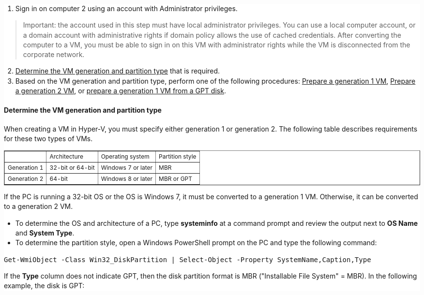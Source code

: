 1. Sign in on computer 2 using an account with Administrator privileges.  

>Important: the account used in this step must have local administrator privileges. You can use a local computer account, or a domain account with administrative rights if domain policy allows the use of cached credentials. After converting the computer to a VM, you must be able to sign in on this VM with administrator rights while the VM is disconnected from the corporate network.

2. [Determine the VM generation and partition type](#determine-the-vm-generation-and-partition-type) that is required.
3. Based on the VM generation and partition type, perform one of the following procedures: [Prepare a generation 1 VM](#prepare-a-generation-1-vm), [Prepare a generation 2 VM](#prepare-a-generation-2-vm), or [prepare a generation 1 VM from a GPT disk](#prepare-a-generation-1-vm-from-a-gpt-disk).

#### Determine the VM generation and partition type

When creating a VM in Hyper-V, you must specify either generation 1 or generation 2. The following table describes requirements for these two types of VMs.

<div style='font-size:9.0pt'>

<table border="1" cellspacing="0" cellpadding="0">
    <tr>
        <td></td>
        <td>Architecture</td>
        <td>Operating system</td>
        <td>Partition style</td>
    </tr>
    <tr>
        <td>Generation 1</td>
        <td>32-bit or 64-bit</td>
        <td>Windows 7 or later</td>
        <td>MBR</td>
    </tr>
    <tr>
        <td>Generation 2</td>
        <td>64-bit</td>
        <td>Windows 8 or later</td>
        <td>MBR or GPT</td>
    </tr>
</table>

</div>

If the PC is running a 32-bit OS or the OS is Windows 7, it must be converted to a generation 1 VM. Otherwise, it can be converted to a generation 2 VM. 

- To determine the OS and architecture of a PC, type **systeminfo** at a command prompt and review the output next to **OS Name** and **System Type**.
- To determine the partition style, open a Windows PowerShell prompt on the PC and type the following command:

<pre style="overflow-y: visible">
Get-WmiObject -Class Win32_DiskPartition | Select-Object -Property SystemName,Caption,Type
</pre>

If the **Type** column does not indicate GPT, then the disk partition format is MBR ("Installable File System" = MBR). In the following example, the disk is GPT:
